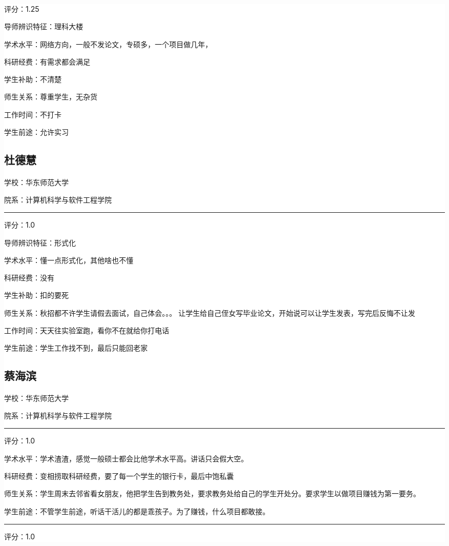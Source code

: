 评分：1.25

导师辨识特征：理科大楼

学术水平：网络方向，一般不发论文，专硕多，一个项目做几年，

科研经费：有需求都会满足

学生补助：不清楚

师生关系：尊重学生，无杂货

工作时间：不打卡

学生前途：允许实习

## 杜德慧

学校：华东师范大学

院系：计算机科学与软件工程学院

* * *

评分：1.0

导师辨识特征：形式化

学术水平：懂一点形式化，其他啥也不懂

科研经费：没有

学生补助：扣的要死

师生关系：秋招都不许学生请假去面试，自己体会。。。
让学生给自己侄女写毕业论文，开始说可以让学生发表，写完后反悔不让发

工作时间：天天往实验室跑，看你不在就给你打电话

学生前途：学生工作找不到，最后只能回老家

## 蔡海滨

学校：华东师范大学

院系：计算机科学与软件工程学院

* * *

评分：1.0

学术水平：学术渣渣，感觉一般硕士都会比他学术水平高。讲话只会假大空。

科研经费：变相捞取科研经费，要了每一个学生的银行卡，最后中饱私囊

师生关系：学生周末去邻省看女朋友，他把学生告到教务处，要求教务处给自己的学生开处分。要求学生以做项目赚钱为第一要务。

学生前途：不管学生前途，听话干活儿的都是乖孩子。为了赚钱，什么项目都敢接。

* * *

评分：1.0
